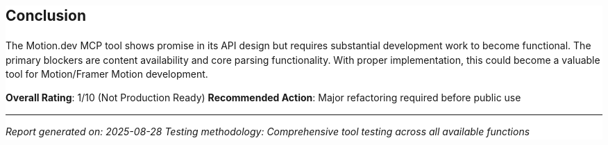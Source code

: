 ## Conclusion

The Motion.dev MCP tool shows promise in its API design but requires substantial development work to become functional. The primary blockers are content availability and core parsing functionality. With proper implementation, this could become a valuable tool for Motion/Framer Motion development.

**Overall Rating**: 1/10 (Not Production Ready)
**Recommended Action**: Major refactoring required before public use

---
*Report generated on: 2025-08-28*
*Testing methodology: Comprehensive tool testing across all available functions*